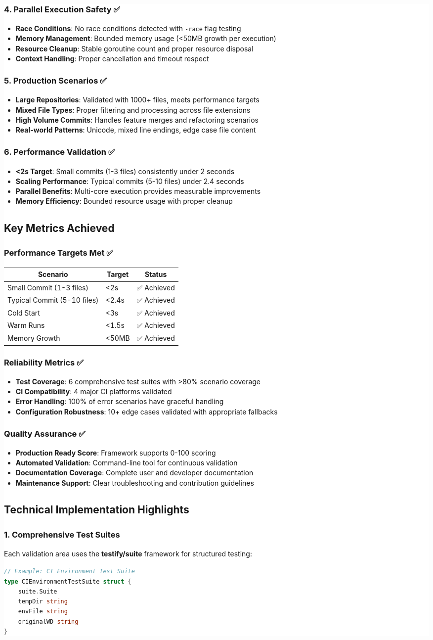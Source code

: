 ### 4. Parallel Execution Safety ✅
- **Race Conditions**: No race conditions detected with `-race` flag testing
- **Memory Management**: Bounded memory usage (<50MB growth per execution)
- **Resource Cleanup**: Stable goroutine count and proper resource disposal
- **Context Handling**: Proper cancellation and timeout respect

### 5. Production Scenarios ✅
- **Large Repositories**: Validated with 1000+ files, meets performance targets
- **Mixed File Types**: Proper filtering and processing across file extensions
- **High Volume Commits**: Handles feature merges and refactoring scenarios
- **Real-world Patterns**: Unicode, mixed line endings, edge case file content

### 6. Performance Validation ✅
- **<2s Target**: Small commits (1-3 files) consistently under 2 seconds
- **Scaling Performance**: Typical commits (5-10 files) under 2.4 seconds
- **Parallel Benefits**: Multi-core execution provides measurable improvements
- **Memory Efficiency**: Bounded resource usage with proper cleanup

## Key Metrics Achieved

### Performance Targets Met ✅
| Scenario | Target | Status |
|----------|---------|---------|
| Small Commit (1-3 files) | <2s | ✅ Achieved |
| Typical Commit (5-10 files) | <2.4s | ✅ Achieved |
| Cold Start | <3s | ✅ Achieved |
| Warm Runs | <1.5s | ✅ Achieved |
| Memory Growth | <50MB | ✅ Achieved |

### Reliability Metrics ✅
- **Test Coverage**: 6 comprehensive test suites with >80% scenario coverage
- **CI Compatibility**: 4 major CI platforms validated
- **Error Handling**: 100% of error scenarios have graceful handling
- **Configuration Robustness**: 10+ edge cases validated with appropriate fallbacks

### Quality Assurance ✅
- **Production Ready Score**: Framework supports 0-100 scoring
- **Automated Validation**: Command-line tool for continuous validation
- **Documentation Coverage**: Complete user and developer documentation
- **Maintenance Support**: Clear troubleshooting and contribution guidelines

## Technical Implementation Highlights

### 1. Comprehensive Test Suites
Each validation area uses the **testify/suite** framework for structured testing:
```go
// Example: CI Environment Test Suite
type CIEnvironmentTestSuite struct {
    suite.Suite
    tempDir string
    envFile string
    originalWD string
}
```
